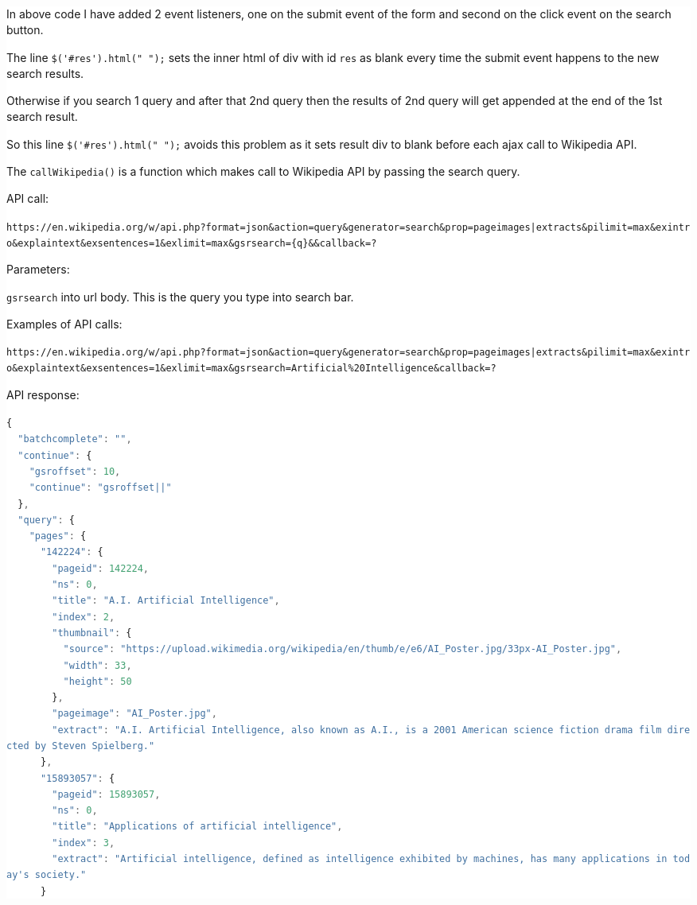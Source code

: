 In above code I have added 2 event listeners, one on the submit event of  the form and second on the click event on the search button.

The line ```$('#res').html(" ");``` sets the inner html of div with id ```res``` as blank every time the submit event happens to the new search results.

Otherwise if you search 1 query and after that 2nd query then the results of 2nd query will get appended at the end of the 1st search result.

So this line ```$('#res').html(" ");``` avoids this problem as it sets result div to blank before each ajax call to Wikipedia API.

The ```callWikipedia()``` is a function which makes call to Wikipedia API by passing the search query.

API call:

```
https://en.wikipedia.org/w/api.php?format=json&action=query&generator=search&prop=pageimages|extracts&pilimit=max&exintro&explaintext&exsentences=1&exlimit=max&gsrsearch={q}&&callback=?
```

Parameters:

```gsrsearch``` into url body. This is the query you type into search bar.

Examples of API calls:

```
https://en.wikipedia.org/w/api.php?format=json&action=query&generator=search&prop=pageimages|extracts&pilimit=max&exintro&explaintext&exsentences=1&exlimit=max&gsrsearch=Artificial%20Intelligence&callback=?
```

API response:

```javascript
{
  "batchcomplete": "",
  "continue": {
    "gsroffset": 10,
    "continue": "gsroffset||"
  },
  "query": {
    "pages": {
      "142224": {
        "pageid": 142224,
        "ns": 0,
        "title": "A.I. Artificial Intelligence",
        "index": 2,
        "thumbnail": {
          "source": "https://upload.wikimedia.org/wikipedia/en/thumb/e/e6/AI_Poster.jpg/33px-AI_Poster.jpg",
          "width": 33,
          "height": 50
        },
        "pageimage": "AI_Poster.jpg",
        "extract": "A.I. Artificial Intelligence, also known as A.I., is a 2001 American science fiction drama film directed by Steven Spielberg."
      },
      "15893057": {
        "pageid": 15893057,
        "ns": 0,
        "title": "Applications of artificial intelligence",
        "index": 3,
        "extract": "Artificial intelligence, defined as intelligence exhibited by machines, has many applications in today's society."
      }
```